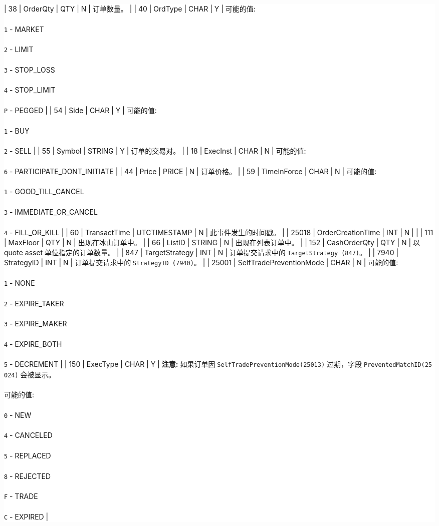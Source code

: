 | 38    | OrderQty                 | QTY          | N        | 订单数量。                                                                                                                                                                                                                                                                                                       |
| 40    | OrdType                  | CHAR         | Y        | 可能的值: <br></br> `1` - MARKET <br></br> `2` - LIMIT <br></br> `3` - STOP_LOSS <br></br> `4` - STOP_LIMIT <br></br> `P` - PEGGED                                                                                                                                                                                                                               |
| 54    | Side                     | CHAR         | Y        | 可能的值: <br></br> `1` - BUY <br></br> `2` - SELL                                                                                                                                                                                                                                                                              |
| 55    | Symbol                   | STRING       | Y        | 订单的交易对。                                                                                                                                                                                                                                                                                                         |
| 18    | ExecInst                 | CHAR         | N        | 可能的值: <br></br> `6` - PARTICIPATE_DONT_INITIATE                                                                                                                                                                                                                                                                        |
| 44    | Price                    | PRICE        | N        | 订单价格。                                                                                                                                                                                                                                                                                                          |
| 59    | TimeInForce              | CHAR         | N        | 可能的值: <br></br> `1` - GOOD_TILL_CANCEL <br></br> `3` - IMMEDIATE_OR_CANCEL <br></br> `4` - FILL_OR_KILL                                                                                                                                                                                                                          |
| 60    | TransactTime             | UTCTIMESTAMP | N        | 此事件发生的时间戳。                                                                                                                                                                                                                                                                                          |
| 25018 | OrderCreationTime        | INT          | N        |                                                                                                                                                                                                                                                                                                                              |
| 111   | MaxFloor                 | QTY          | N        | 出现在冰山订单中。                                                                                                                                                                                                                                                                                                   |
| 66    | ListID                   | STRING       | N        | 出现在列表订单中。                                                                                                                                                                                                                                                                                                      |
| 152   | CashOrderQty             | QTY          | N        | 以 quote asset 单位指定的订单数量。                                                                                                                                                                                                                                                                                 |
| 847   | TargetStrategy           | INT          | N        | 订单提交请求中的 `TargetStrategy (847)`。                                                                                                                                                                                                                                                                     |
| 7940  | StrategyID               | INT          | N        | 订单提交请求中的 `StrategyID (7940)`。                                                                                                                                                                                                                                                                        |
| 25001 | SelfTradePreventionMode  | CHAR         | N        | 可能的值: <br></br> `1` - NONE <br></br> `2` - EXPIRE_TAKER <br></br> `3` - EXPIRE_MAKER <br></br>`4` - EXPIRE_BOTH <br></br> `5` - DECREMENT                                                                                                                                                                                                                       |
| 150   | ExecType                 | CHAR         | Y        | **注意:** 如果订单因 `SelfTradePreventionMode(25013)` 过期，字段 `PreventedMatchID(25024)` 会被显示。 <br></br> 可能的值: <br></br> `0` - NEW <br></br> `4` - CANCELED <br></br> `5` - REPLACED <br></br> `8` - REJECTED <br></br> `F` - TRADE <br></br>`C` - EXPIRED                                                                   |